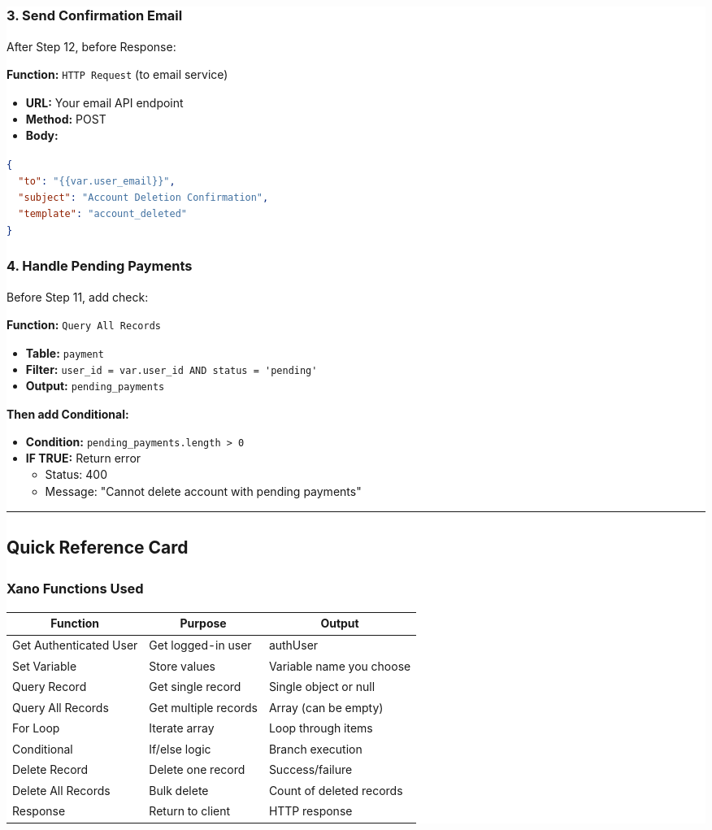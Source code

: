 ### 3. Send Confirmation Email

After Step 12, before Response:

**Function:** `HTTP Request` (to email service)
- **URL:** Your email API endpoint
- **Method:** POST
- **Body:**
```json
{
  "to": "{{var.user_email}}",
  "subject": "Account Deletion Confirmation",
  "template": "account_deleted"
}
```

### 4. Handle Pending Payments

Before Step 11, add check:

**Function:** `Query All Records`
- **Table:** `payment`
- **Filter:** `user_id = var.user_id AND status = 'pending'`
- **Output:** `pending_payments`

**Then add Conditional:**
- **Condition:** `pending_payments.length > 0`
- **IF TRUE:** Return error
  - Status: 400
  - Message: "Cannot delete account with pending payments"

---

## Quick Reference Card

### Xano Functions Used

| Function | Purpose | Output |
|----------|---------|--------|
| Get Authenticated User | Get logged-in user | authUser |
| Set Variable | Store values | Variable name you choose |
| Query Record | Get single record | Single object or null |
| Query All Records | Get multiple records | Array (can be empty) |
| For Loop | Iterate array | Loop through items |
| Conditional | If/else logic | Branch execution |
| Delete Record | Delete one record | Success/failure |
| Delete All Records | Bulk delete | Count of deleted records |
| Response | Return to client | HTTP response |
